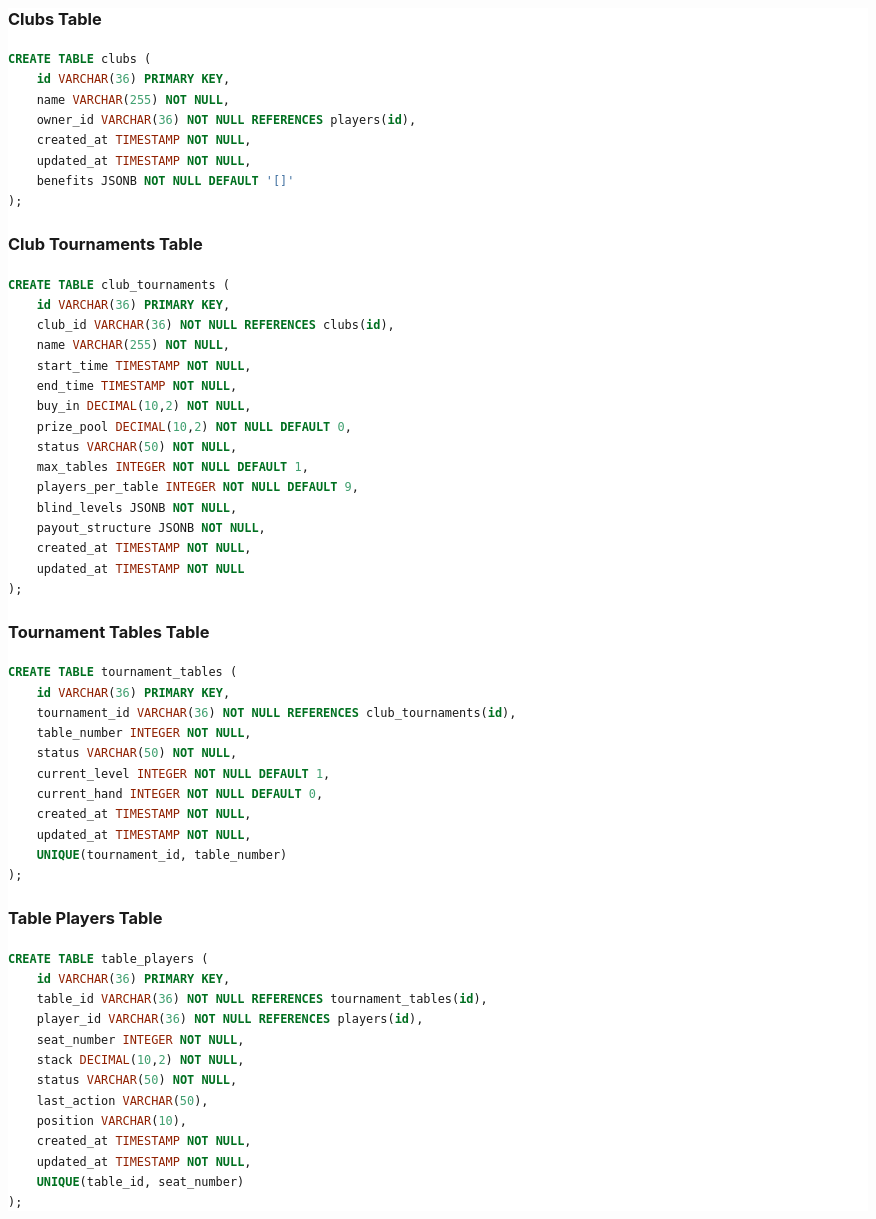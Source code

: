 ### Clubs Table
```sql
CREATE TABLE clubs (
    id VARCHAR(36) PRIMARY KEY,
    name VARCHAR(255) NOT NULL,
    owner_id VARCHAR(36) NOT NULL REFERENCES players(id),
    created_at TIMESTAMP NOT NULL,
    updated_at TIMESTAMP NOT NULL,
    benefits JSONB NOT NULL DEFAULT '[]'
);
```

### Club Tournaments Table
```sql
CREATE TABLE club_tournaments (
    id VARCHAR(36) PRIMARY KEY,
    club_id VARCHAR(36) NOT NULL REFERENCES clubs(id),
    name VARCHAR(255) NOT NULL,
    start_time TIMESTAMP NOT NULL,
    end_time TIMESTAMP NOT NULL,
    buy_in DECIMAL(10,2) NOT NULL,
    prize_pool DECIMAL(10,2) NOT NULL DEFAULT 0,
    status VARCHAR(50) NOT NULL,
    max_tables INTEGER NOT NULL DEFAULT 1,
    players_per_table INTEGER NOT NULL DEFAULT 9,
    blind_levels JSONB NOT NULL,
    payout_structure JSONB NOT NULL,
    created_at TIMESTAMP NOT NULL,
    updated_at TIMESTAMP NOT NULL
);
```

### Tournament Tables Table
```sql
CREATE TABLE tournament_tables (
    id VARCHAR(36) PRIMARY KEY,
    tournament_id VARCHAR(36) NOT NULL REFERENCES club_tournaments(id),
    table_number INTEGER NOT NULL,
    status VARCHAR(50) NOT NULL,
    current_level INTEGER NOT NULL DEFAULT 1,
    current_hand INTEGER NOT NULL DEFAULT 0,
    created_at TIMESTAMP NOT NULL,
    updated_at TIMESTAMP NOT NULL,
    UNIQUE(tournament_id, table_number)
);
```

### Table Players Table
```sql
CREATE TABLE table_players (
    id VARCHAR(36) PRIMARY KEY,
    table_id VARCHAR(36) NOT NULL REFERENCES tournament_tables(id),
    player_id VARCHAR(36) NOT NULL REFERENCES players(id),
    seat_number INTEGER NOT NULL,
    stack DECIMAL(10,2) NOT NULL,
    status VARCHAR(50) NOT NULL,
    last_action VARCHAR(50),
    position VARCHAR(10),
    created_at TIMESTAMP NOT NULL,
    updated_at TIMESTAMP NOT NULL,
    UNIQUE(table_id, seat_number)
);
```
